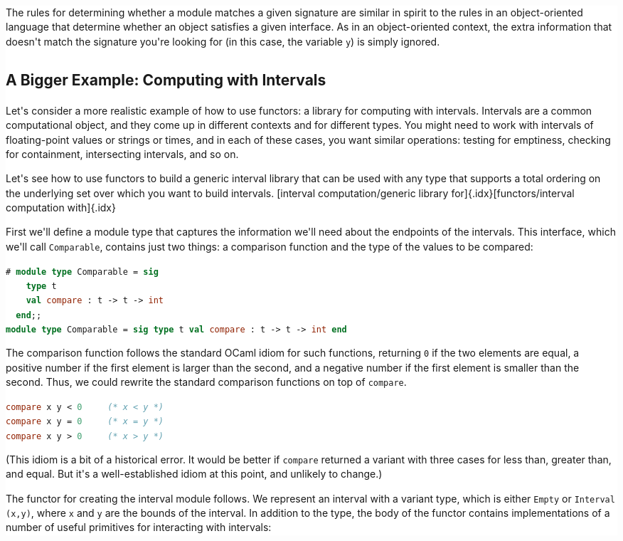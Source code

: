 The rules for determining whether a module matches a given signature are
similar in spirit to the rules in an object-oriented language that determine
whether an object satisfies a given interface. As in an object-oriented
context, the extra information that doesn't match the signature you're
looking for (in this case, the variable `y`) is simply ignored.

## A Bigger Example: Computing with Intervals

Let's consider a more realistic example of how to use functors: a
library for computing with intervals. Intervals are a common
computational object, and they come up in different contexts and for
different types. You might need to work with intervals of
floating-point values or strings or times, and in each of these cases,
you want similar operations: testing for emptiness, checking for
containment, intersecting intervals, and so on.

Let's see how to use functors to build a generic interval library that
can be used with any type that supports a total ordering on the
underlying set over which you want to build intervals. [interval
computation/generic library for]{.idx}[functors/interval computation
with]{.idx}

First we'll define a module type that captures the information we'll
need about the endpoints of the intervals. This interface, which we'll
call `Comparable`, contains just two things: a comparison function and
the type of the values to be compared:

```ocaml env=main
# module type Comparable = sig
    type t
    val compare : t -> t -> int
  end;;
module type Comparable = sig type t val compare : t -> t -> int end
```

The comparison function follows the standard OCaml idiom for such
functions, returning `0` if the two elements are equal, a positive
number if the first element is larger than the second, and a negative
number if the first element is smaller than the second. Thus, we could
rewrite the standard comparison functions on top of `compare`.

```ocaml file=examples/compare_example.ml
compare x y < 0     (* x < y *)
compare x y = 0     (* x = y *)
compare x y > 0     (* x > y *)
```

(This idiom is a bit of a historical error. It would be better if
`compare` returned a variant with three cases for less than, greater
than, and equal.  But it's a well-established idiom at this point, and
unlikely to change.)

The functor for creating the interval module follows. We represent an
interval with a variant type, which is either `Empty` or `Interval
(x,y)`, where `x` and `y` are the bounds of the interval. In addition
to the type, the body of the functor contains implementations of a
number of useful primitives for interacting with intervals:
